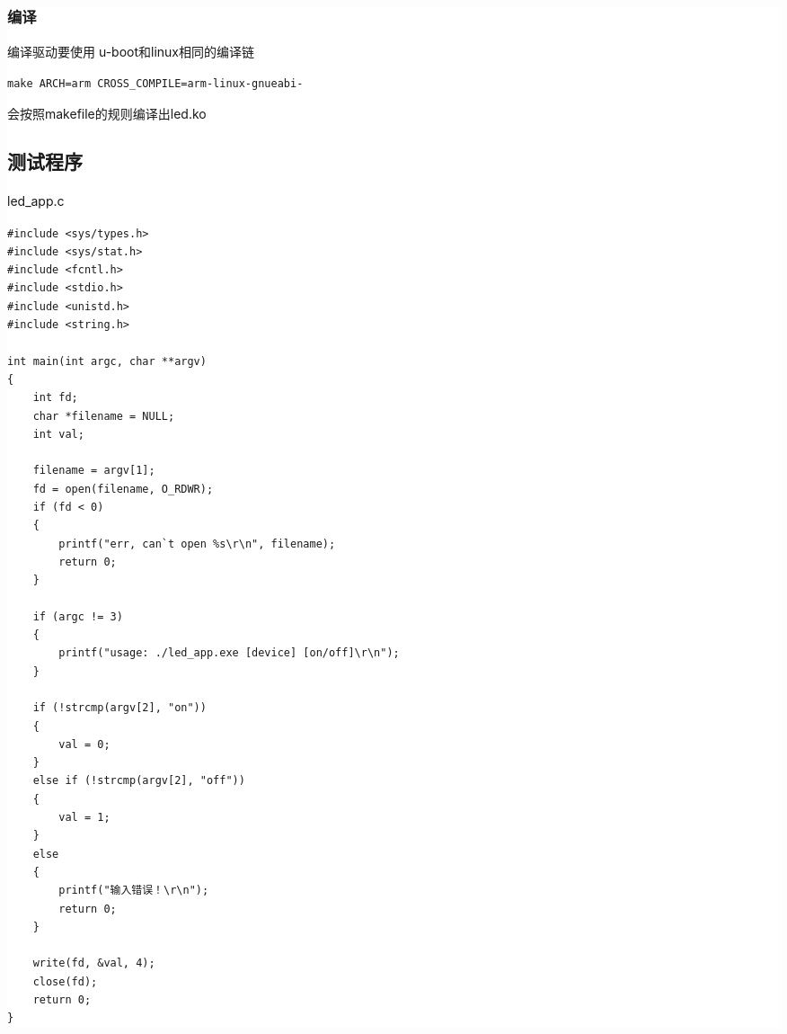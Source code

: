### 编译

编译驱动要使用 u-boot和linux相同的编译链

` make ARCH=arm CROSS_COMPILE=arm-linux-gnueabi- `

会按照makefile的规则编译出led.ko



## 测试程序

led_app.c

```
#include <sys/types.h>
#include <sys/stat.h>
#include <fcntl.h>
#include <stdio.h>
#include <unistd.h>
#include <string.h>

int main(int argc, char **argv)
{
    int fd;
    char *filename = NULL;
    int val;

    filename = argv[1];
    fd = open(filename, O_RDWR);
    if (fd < 0)
    {
        printf("err, can`t open %s\r\n", filename);
        return 0;
    }

    if (argc != 3)
    {
        printf("usage: ./led_app.exe [device] [on/off]\r\n");
    }

    if (!strcmp(argv[2], "on"))
    {
        val = 0;
    }
    else if (!strcmp(argv[2], "off"))
    {
        val = 1;
    }
    else
    {
        printf("输入错误！\r\n");
        return 0;
    }

    write(fd, &val, 4);
    close(fd);
    return 0;
}
```
